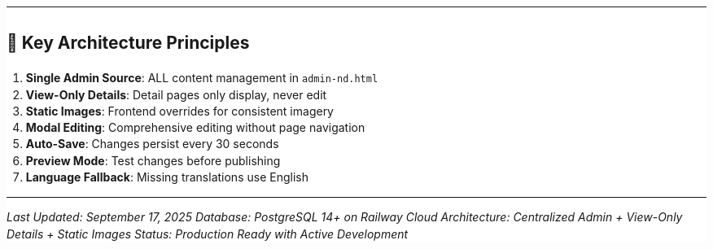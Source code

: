 
---

## 🎨 Key Architecture Principles

1. **Single Admin Source**: ALL content management in `admin-nd.html`
2. **View-Only Details**: Detail pages only display, never edit
3. **Static Images**: Frontend overrides for consistent imagery
4. **Modal Editing**: Comprehensive editing without page navigation
5. **Auto-Save**: Changes persist every 30 seconds
6. **Preview Mode**: Test changes before publishing
7. **Language Fallback**: Missing translations use English

---

*Last Updated: September 17, 2025*
*Database: PostgreSQL 14+ on Railway Cloud*
*Architecture: Centralized Admin + View-Only Details + Static Images*
*Status: Production Ready with Active Development*
